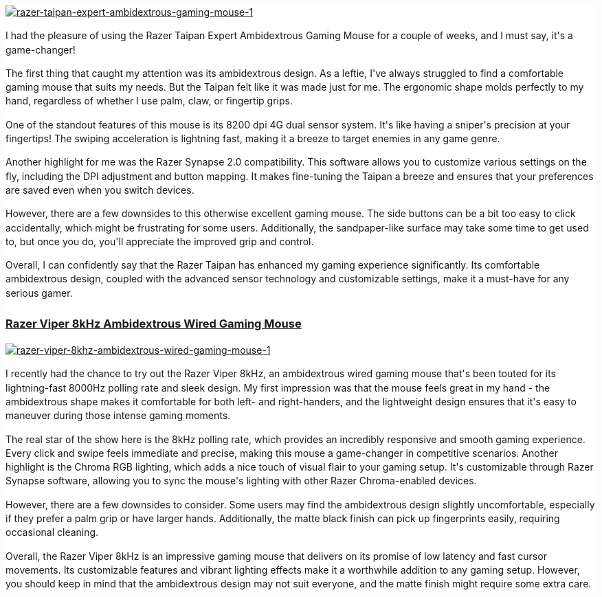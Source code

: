 <div class="image"><a href="https://serp.ly/@serpgames/amazon/ambidextrous-gaming-mouse?utm_source=serpgames&utm_medium=website&utm_campaign=serp.games&utm_content=ambidextrous-gaming-mouse&utm_term=razer-taipan-expert-ambidextrous-gaming-mouse-1"><img alt="razer-taipan-expert-ambidextrous-gaming-mouse-1" src="https://imagedelivery.net/vy2bglCGN6hEeWOnSe2c7A/razer-taipan-expert-ambidextrous-gaming-mouse-1/w=720,h=540,fit=pad,background=black"/></a></div>

I had the pleasure of using the Razer Taipan Expert Ambidextrous Gaming Mouse for a couple of weeks, and I must say, it's a game-changer! 

The first thing that caught my attention was its ambidextrous design. As a leftie, I've always struggled to find a comfortable gaming mouse that suits my needs. But the Taipan felt like it was made just for me. The ergonomic shape molds perfectly to my hand, regardless of whether I use palm, claw, or fingertip grips. 

One of the standout features of this mouse is its 8200 dpi 4G dual sensor system. It's like having a sniper's precision at your fingertips! The swiping acceleration is lightning fast, making it a breeze to target enemies in any game genre. 

Another highlight for me was the Razer Synapse 2.0 compatibility. This software allows you to customize various settings on the fly, including the DPI adjustment and button mapping. It makes fine-tuning the Taipan a breeze and ensures that your preferences are saved even when you switch devices. 

However, there are a few downsides to this otherwise excellent gaming mouse. The side buttons can be a bit too easy to click accidentally, which might be frustrating for some users. Additionally, the sandpaper-like surface may take some time to get used to, but once you do, you'll appreciate the improved grip and control. 

Overall, I can confidently say that the Razer Taipan has enhanced my gaming experience significantly. Its comfortable ambidextrous design, coupled with the advanced sensor technology and customizable settings, make it a must-have for any serious gamer. 


### [Razer Viper 8kHz Ambidextrous Wired Gaming Mouse](https://serp.ly/@serpgames/amazon/ambidextrous-gaming-mouse?utm_source=serpgames&utm_medium=website&utm_campaign=serp.games&utm_content=ambidextrous-gaming-mouse&utm_term=razer-viper-8khz-ambidextrous-wired-gaming-mouse)

<div class="image"><a href="https://serp.ly/@serpgames/amazon/ambidextrous-gaming-mouse?utm_source=serpgames&utm_medium=website&utm_campaign=serp.games&utm_content=ambidextrous-gaming-mouse&utm_term=razer-viper-8khz-ambidextrous-wired-gaming-mouse-1"><img alt="razer-viper-8khz-ambidextrous-wired-gaming-mouse-1" src="https://imagedelivery.net/vy2bglCGN6hEeWOnSe2c7A/razer-viper-8khz-ambidextrous-wired-gaming-mouse-1/w=720,h=540,fit=pad,background=black"/></a></div>

I recently had the chance to try out the Razer Viper 8kHz, an ambidextrous wired gaming mouse that's been touted for its lightning-fast 8000Hz polling rate and sleek design. My first impression was that the mouse feels great in my hand - the ambidextrous shape makes it comfortable for both left- and right-handers, and the lightweight design ensures that it's easy to maneuver during those intense gaming moments. 

The real star of the show here is the 8kHz polling rate, which provides an incredibly responsive and smooth gaming experience. Every click and swipe feels immediate and precise, making this mouse a game-changer in competitive scenarios. Another highlight is the Chroma RGB lighting, which adds a nice touch of visual flair to your gaming setup. It's customizable through Razer Synapse software, allowing you to sync the mouse's lighting with other Razer Chroma-enabled devices. 

However, there are a few downsides to consider. Some users may find the ambidextrous design slightly uncomfortable, especially if they prefer a palm grip or have larger hands. Additionally, the matte black finish can pick up fingerprints easily, requiring occasional cleaning. 

Overall, the Razer Viper 8kHz is an impressive gaming mouse that delivers on its promise of low latency and fast cursor movements. Its customizable features and vibrant lighting effects make it a worthwhile addition to any gaming setup. However, you should keep in mind that the ambidextrous design may not suit everyone, and the matte finish might require some extra care. 
